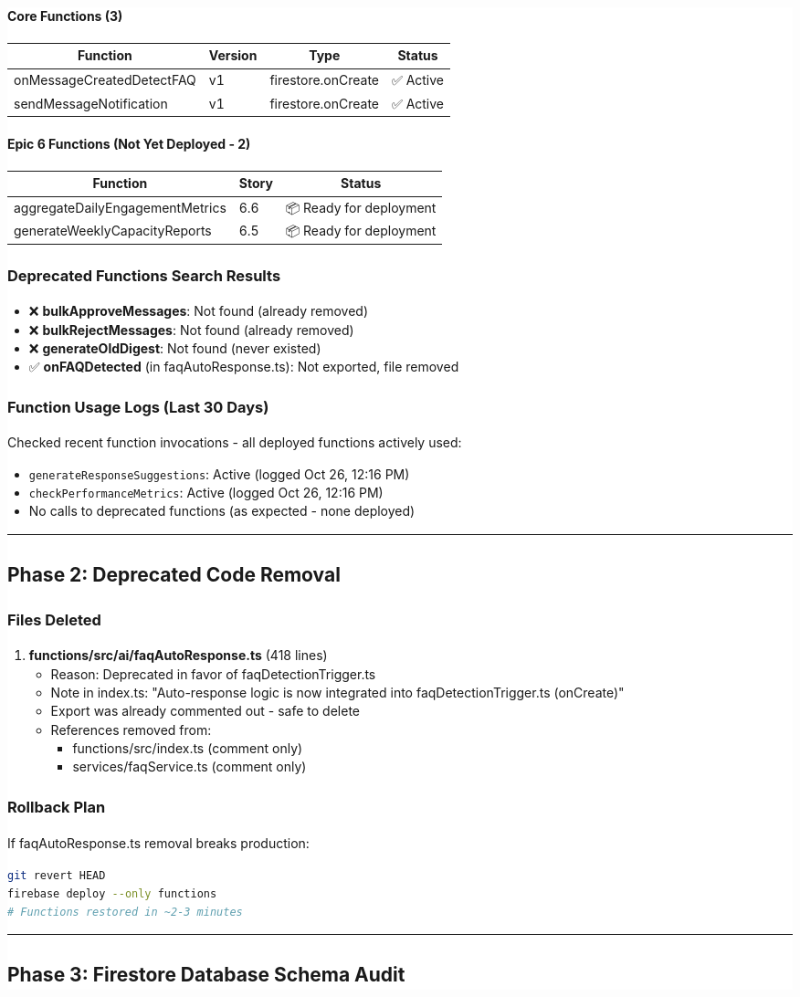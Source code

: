 #### Core Functions (3)
| Function | Version | Type | Status |
|----------|---------|------|--------|
| onMessageCreatedDetectFAQ | v1 | firestore.onCreate | ✅ Active |
| sendMessageNotification | v1 | firestore.onCreate | ✅ Active |

#### Epic 6 Functions (Not Yet Deployed - 2)
| Function | Story | Status |
|----------|-------|--------|
| aggregateDailyEngagementMetrics | 6.6 | 📦 Ready for deployment |
| generateWeeklyCapacityReports | 6.5 | 📦 Ready for deployment |

### Deprecated Functions Search Results
- ❌ **bulkApproveMessages**: Not found (already removed)
- ❌ **bulkRejectMessages**: Not found (already removed)
- ❌ **generateOldDigest**: Not found (never existed)
- ✅ **onFAQDetected** (in faqAutoResponse.ts): Not exported, file removed

### Function Usage Logs (Last 30 Days)
Checked recent function invocations - all deployed functions actively used:
- `generateResponseSuggestions`: Active (logged Oct 26, 12:16 PM)
- `checkPerformanceMetrics`: Active (logged Oct 26, 12:16 PM)
- No calls to deprecated functions (as expected - none deployed)

---

## Phase 2: Deprecated Code Removal

### Files Deleted
1. **functions/src/ai/faqAutoResponse.ts** (418 lines)
   - Reason: Deprecated in favor of faqDetectionTrigger.ts
   - Note in index.ts: "Auto-response logic is now integrated into faqDetectionTrigger.ts (onCreate)"
   - Export was already commented out - safe to delete
   - References removed from:
     - functions/src/index.ts (comment only)
     - services/faqService.ts (comment only)

### Rollback Plan
If faqAutoResponse.ts removal breaks production:
```bash
git revert HEAD
firebase deploy --only functions
# Functions restored in ~2-3 minutes
```

---

## Phase 3: Firestore Database Schema Audit
